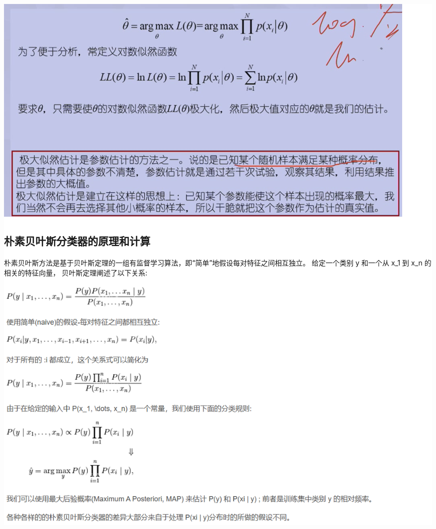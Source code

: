 ![image-20240606134103501](人工智能与机器学习.assets/image-20240606134103501.png)

## 朴素贝叶斯分类器的原理和计算

​		朴素贝叶斯方法是基于贝叶斯定理的一组有监督学习算法，即“简单”地假设每对特征之间相互独立。 给定一个类别 y 和一个从 x_1 到 x_n 的相关的特征向量， 贝叶斯定理阐述了以下关系:

![image-20240607150829156](人工智能与机器学习.assets/image-20240607150829156.png)
